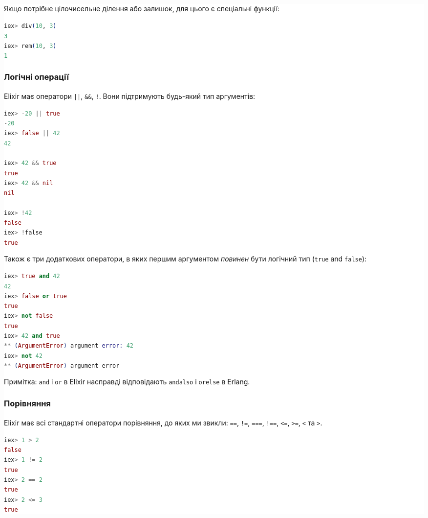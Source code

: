 Якщо потрібне цілочисельне ділення або залишок, для цього є спеціальні функції:

```elixir
iex> div(10, 3)
3
iex> rem(10, 3)
1
```

### Логічні операції

Elixir має оператори `||`, `&&`, `!`.
Вони підтримують будь-який тип аргументів:

```elixir
iex> -20 || true
-20
iex> false || 42
42

iex> 42 && true
true
iex> 42 && nil
nil

iex> !42
false
iex> !false
true
```

Також є три додаткових оператори, в яких першим аргументом _повинен_ бути логічний тип (`true` and `false`):

```elixir
iex> true and 42
42
iex> false or true
true
iex> not false
true
iex> 42 and true
** (ArgumentError) argument error: 42
iex> not 42
** (ArgumentError) argument error
```

Примітка: `and` і `or` в Elixir насправді відповідають `andalso` і `orelse` в Erlang.

### Порівняння

Elixir має всі стандартні оператори порівняння, до яких ми звикли: `==`, `!=`, `===`, `!==`, `<=`, `>=`, `<` та `>`.

```elixir
iex> 1 > 2
false
iex> 1 != 2
true
iex> 2 == 2
true
iex> 2 <= 3
true
```
